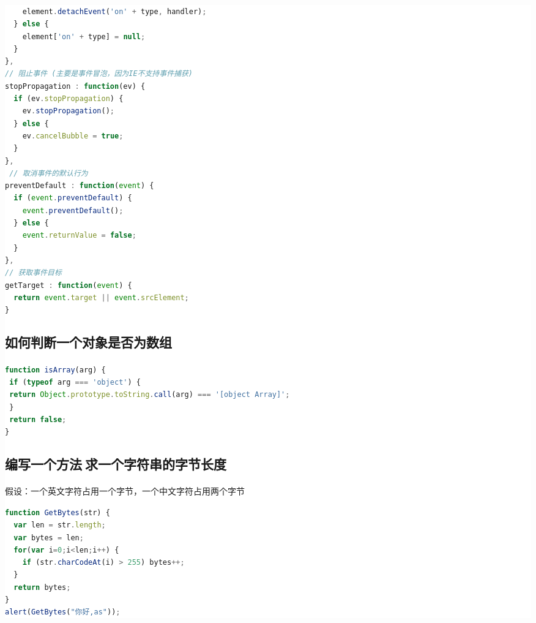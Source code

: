 ```js
    element.detachEvent('on' + type, handler);
  } else {
    element['on' + type] = null;
  }
},
// 阻止事件 (主要是事件冒泡，因为IE不支持事件捕获)
stopPropagation : function(ev) {
  if (ev.stopPropagation) {
    ev.stopPropagation();
  } else {
    ev.cancelBubble = true;
  }
},
 // 取消事件的默认行为
preventDefault : function(event) {
  if (event.preventDefault) {
    event.preventDefault();
  } else {
    event.returnValue = false;
  }
},
// 获取事件目标
getTarget : function(event) {
  return event.target || event.srcElement;
}
```

## 如何判断一个对象是否为数组

```js
function isArray(arg) {
 if (typeof arg === 'object') {
 return Object.prototype.toString.call(arg) === '[object Array]';
 }
 return false;
}
```

## 编写一个方法 求一个字符串的字节长度

假设：一个英文字符占用一个字节，一个中文字符占用两个字节

```js
function GetBytes(str) {
  var len = str.length;
  var bytes = len;
  for(var i=0;i<len;i++) {
    if (str.charCodeAt(i) > 255) bytes++;
  }
  return bytes;
}
alert(GetBytes("你好,as"));
```
